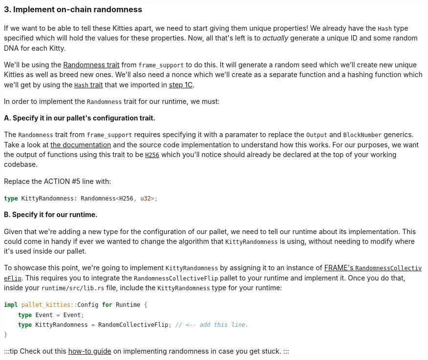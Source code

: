 ### 3. Implement on-chain randomness

If we want to be able to tell these Kitties apart, we need to start giving them unique properties!
We already have the `Hash` type specified which will hold the values for these properties. Now, all that's
left is to _actually_ generate a unique ID and some random DNA for each Kitty.

We'll be using the [Randomness trait][randomness-rustdocs] from `frame_support` to do this. It will generate a random seed which 
we'll create new unique Kitties as well as breed new ones. We'll also need a nonce which we'll create as a separate 
function and a hashing function which we'll get by using the [`Hash` trait][hash-rustdocs] that we imported in 
[step 1C](/docs/Tutorials/Kitties/create-kitties#c-adding-the-hash-dependency).

In order to implement the `Randomness` trait for our runtime, we must:

**A. Specify it in our pallet's configuration trait.**

The `Randomness` trait from `frame_support` requires specifying it with a paramater to replace the `Output` and `BlockNumber` generics.
Take a look at [the documentation][randomness-rustdocs] and the source code implementation to understand how this works. For our purposes,
we want the output of functions using this trait to be [`H256`][h256-rustdocs] which you'll notice should already be declared at the
top of your working codebase.

Replace the ACTION #5 line with:

```rust
type KittyRandomness: Randomness<H256, u32>;
```

**B. Specify it for our runtime.**

Given that we're adding a new type for the configuration of our pallet, we need to tell our runtime about its implementation.
This could come in handy if ever we wanted to change the algorithm that `KittyRandomness` is using, without needing to
modify where it's used inside our pallet.

To showcase this point, we're going to implement `KittyRandomness` by assigning it to an instance of [FRAME's `RandomnessCollectiveFlip`][randomness-collective-flip-frame].
This requires you to integrate the `RandomnessCollectiveFlip` pallet to your runtime and implement it. Once you do that, inside your
`runtime/src/lib.rs` file, include the `KittyRandomness` type for your runtime:

```rust
impl pallet_kitties::Config for Runtime {
    type Event = Event;
	type KittyRandomness = RandomCollectiveFlip; // <-- add this line.
}
```

:::tip
Check out this [how-to guide](/docs/pallet-design/randomness) on implementing randomness in case you get stuck.
:::


[default-rustdocs]: https://doc.rust-lang.org/std/default/trait.Default.html
[randomness-rustdocs]: https://substrate.dev/rustdocs/latest/frame_support/traits/trait.Randomness.html
[hash-rustdocs]: https://substrate.dev/rustdocs/latest/sp_runtime/traits/trait.Hash.html
[h256-rustdocs]: https://substrate.dev/rustdocs/latest/sp_core/struct.H256.html
[randomness-collective-flip-frame]: https://substrate.dev/rustdocs/latest/pallet_randomness_collective_flip/index.html
[nonce-rustdocs]: https://substrate.dev/rustdocs/latest/frame_system/struct.AccountInfo.html#structfield.nonce
[2x64-rustdocs]: https://substrate.dev/rustdocs/latest/frame_support/struct.Twox64Concat.html
[prelude-traits-rustdocs]: https://substrate.dev/rustdocs/latest/sp_std/prelude/index.html#traits
[derive-macro-rust]: https://doc.rust-lang.org/reference/procedural-macros.html#derive-macros
[storage-best-practice-kb]: https://substrate.dev/docs/en/knowledgebase/runtime/storage#best-practices
[storage-map-kb]: https://substrate.dev/docs/en/knowledgebase/runtime/storage#storage-map
[storage-value-kb]: https://substrate.dev/docs/en/knowledgebase/runtime/storage#storage-value
